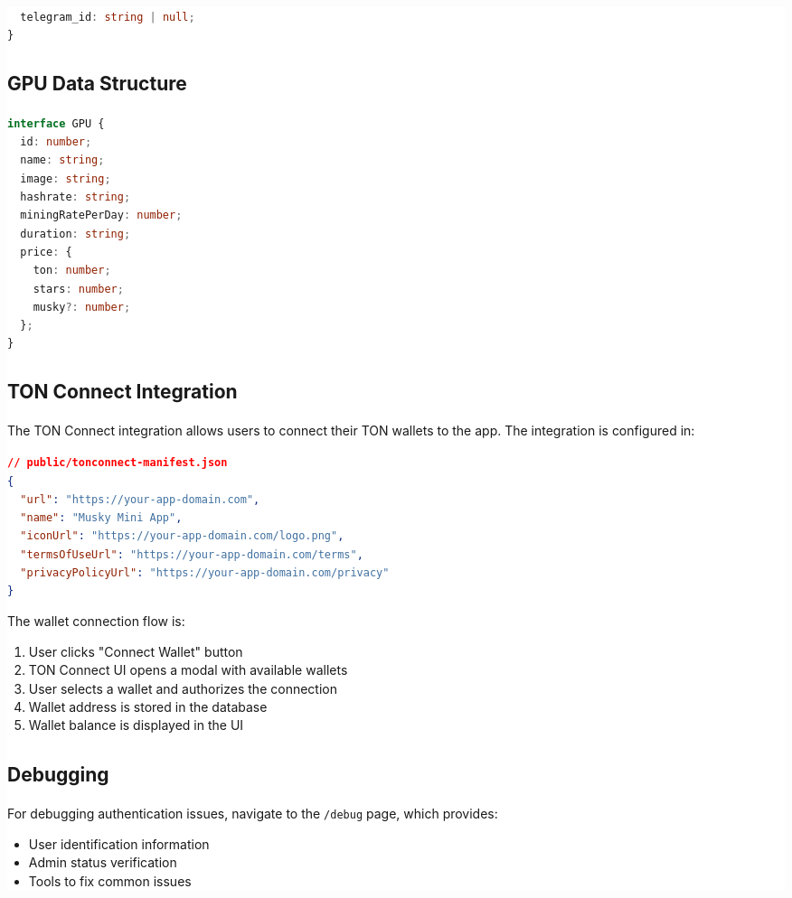 ```typescript
  telegram_id: string | null;
}
```

## GPU Data Structure

```typescript
interface GPU {
  id: number;
  name: string;
  image: string;
  hashrate: string;
  miningRatePerDay: number;
  duration: string;
  price: {
    ton: number;
    stars: number;
    musky?: number;
  };
}
```

## TON Connect Integration

The TON Connect integration allows users to connect their TON wallets to the app. The integration is configured in:

```json
// public/tonconnect-manifest.json
{
  "url": "https://your-app-domain.com",
  "name": "Musky Mini App",
  "iconUrl": "https://your-app-domain.com/logo.png",
  "termsOfUseUrl": "https://your-app-domain.com/terms",
  "privacyPolicyUrl": "https://your-app-domain.com/privacy"
}
```

The wallet connection flow is:
1. User clicks "Connect Wallet" button
2. TON Connect UI opens a modal with available wallets
3. User selects a wallet and authorizes the connection
4. Wallet address is stored in the database
5. Wallet balance is displayed in the UI

## Debugging

For debugging authentication issues, navigate to the `/debug` page, which provides:
- User identification information
- Admin status verification
- Tools to fix common issues
